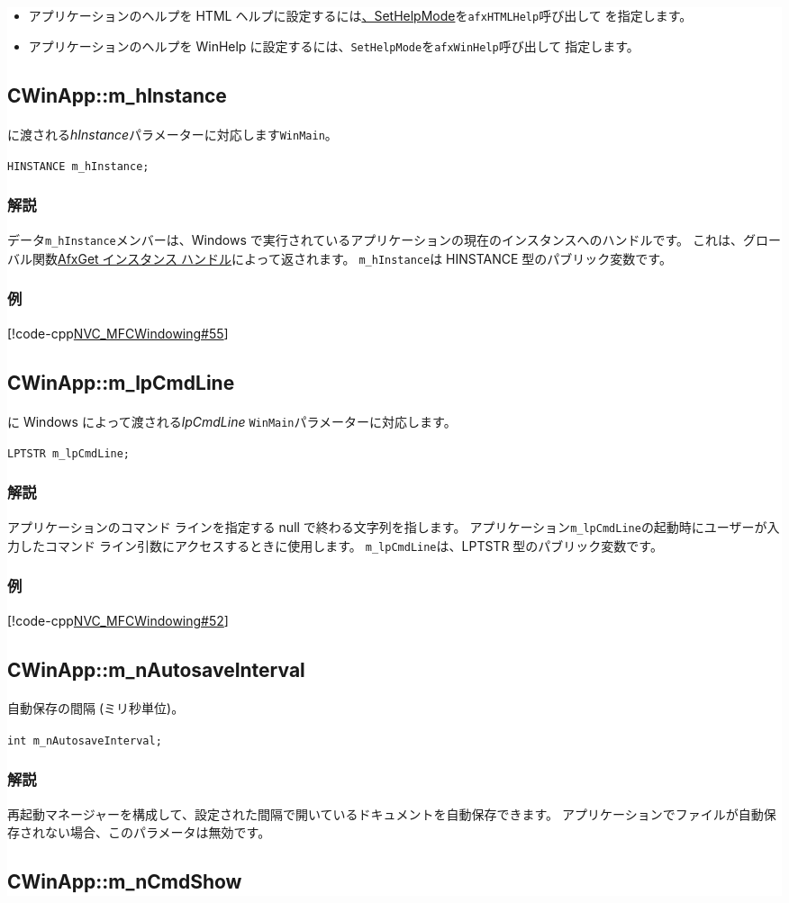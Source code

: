 - アプリケーションのヘルプを HTML ヘルプに設定するには[、SetHelpMode](#sethelpmode)を`afxHTMLHelp`呼び出して を指定します。

- アプリケーションのヘルプを WinHelp に設定するには、`SetHelpMode`を`afxWinHelp`呼び出して 指定します。

## <a name="cwinappm_hinstance"></a><a name="m_hinstance"></a>CWinApp::m_hInstance

に渡される*hInstance*パラメーターに対応します`WinMain`。

```
HINSTANCE m_hInstance;
```

### <a name="remarks"></a>解説

データ`m_hInstance`メンバーは、Windows で実行されているアプリケーションの現在のインスタンスへのハンドルです。 これは、グローバル関数[AfxGet インスタンス ハンドル](application-information-and-management.md#afxgetinstancehandle)によって返されます。 `m_hInstance`は HINSTANCE 型のパブリック変数です。

### <a name="example"></a>例

[!code-cpp[NVC_MFCWindowing#55](../../mfc/reference/codesnippet/cpp/cwinapp-class_15.cpp)]

## <a name="cwinappm_lpcmdline"></a><a name="m_lpcmdline"></a>CWinApp::m_lpCmdLine

に Windows によって渡される*lpCmdLine* `WinMain`パラメーターに対応します。

```
LPTSTR m_lpCmdLine;
```

### <a name="remarks"></a>解説

アプリケーションのコマンド ラインを指定する null で終わる文字列を指します。 アプリケーション`m_lpCmdLine`の起動時にユーザーが入力したコマンド ライン引数にアクセスするときに使用します。 `m_lpCmdLine`は、LPTSTR 型のパブリック変数です。

### <a name="example"></a>例

[!code-cpp[NVC_MFCWindowing#52](../../mfc/reference/codesnippet/cpp/cwinapp-class_16.cpp)]

## <a name="cwinappm_nautosaveinterval"></a><a name="m_nautosaveinterval"></a>CWinApp::m_nAutosaveInterval

自動保存の間隔 (ミリ秒単位)。

```
int m_nAutosaveInterval;
```

### <a name="remarks"></a>解説

再起動マネージャーを構成して、設定された間隔で開いているドキュメントを自動保存できます。 アプリケーションでファイルが自動保存されない場合、このパラメータは無効です。

## <a name="cwinappm_ncmdshow"></a><a name="m_ncmdshow"></a>CWinApp::m_nCmdShow
